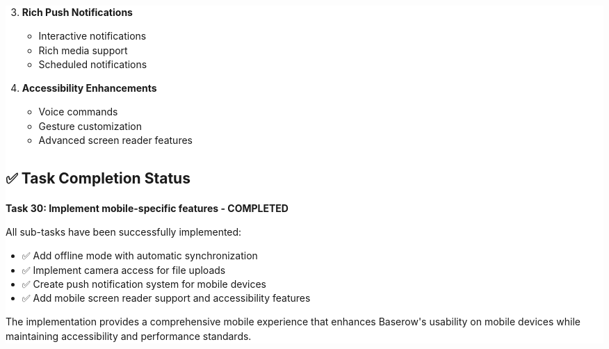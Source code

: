 3. **Rich Push Notifications**
   - Interactive notifications
   - Rich media support
   - Scheduled notifications

4. **Accessibility Enhancements**
   - Voice commands
   - Gesture customization
   - Advanced screen reader features

## ✅ Task Completion Status

**Task 30: Implement mobile-specific features - COMPLETED**

All sub-tasks have been successfully implemented:
- ✅ Add offline mode with automatic synchronization
- ✅ Implement camera access for file uploads
- ✅ Create push notification system for mobile devices
- ✅ Add mobile screen reader support and accessibility features

The implementation provides a comprehensive mobile experience that enhances Baserow's usability on mobile devices while maintaining accessibility and performance standards.